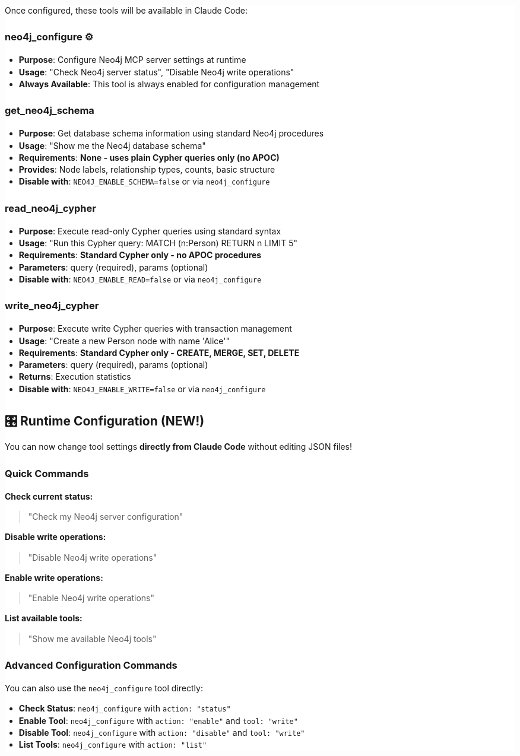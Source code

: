 Once configured, these tools will be available in Claude Code:

### neo4j_configure ⚙️
- **Purpose**: Configure Neo4j MCP server settings at runtime
- **Usage**: "Check Neo4j server status", "Disable Neo4j write operations"
- **Always Available**: This tool is always enabled for configuration management

### get_neo4j_schema
- **Purpose**: Get database schema information using standard Neo4j procedures
- **Usage**: "Show me the Neo4j database schema"
- **Requirements**: **None - uses plain Cypher queries only (no APOC)**
- **Provides**: Node labels, relationship types, counts, basic structure
- **Disable with**: `NEO4J_ENABLE_SCHEMA=false` or via `neo4j_configure`

### read_neo4j_cypher
- **Purpose**: Execute read-only Cypher queries using standard syntax
- **Usage**: "Run this Cypher query: MATCH (n:Person) RETURN n LIMIT 5"
- **Requirements**: **Standard Cypher only - no APOC procedures**
- **Parameters**: query (required), params (optional)
- **Disable with**: `NEO4J_ENABLE_READ=false` or via `neo4j_configure`

### write_neo4j_cypher
- **Purpose**: Execute write Cypher queries with transaction management
- **Usage**: "Create a new Person node with name 'Alice'"
- **Requirements**: **Standard Cypher only - CREATE, MERGE, SET, DELETE**
- **Parameters**: query (required), params (optional)
- **Returns**: Execution statistics
- **Disable with**: `NEO4J_ENABLE_WRITE=false` or via `neo4j_configure`

## 🎛️ Runtime Configuration (NEW!)

You can now change tool settings **directly from Claude Code** without editing JSON files!

### Quick Commands

**Check current status:**
> "Check my Neo4j server configuration"

**Disable write operations:**
> "Disable Neo4j write operations"

**Enable write operations:**
> "Enable Neo4j write operations"

**List available tools:**
> "Show me available Neo4j tools"

### Advanced Configuration Commands

You can also use the `neo4j_configure` tool directly:

- **Check Status**: `neo4j_configure` with `action: "status"`
- **Enable Tool**: `neo4j_configure` with `action: "enable"` and `tool: "write"`
- **Disable Tool**: `neo4j_configure` with `action: "disable"` and `tool: "write"`
- **List Tools**: `neo4j_configure` with `action: "list"`
